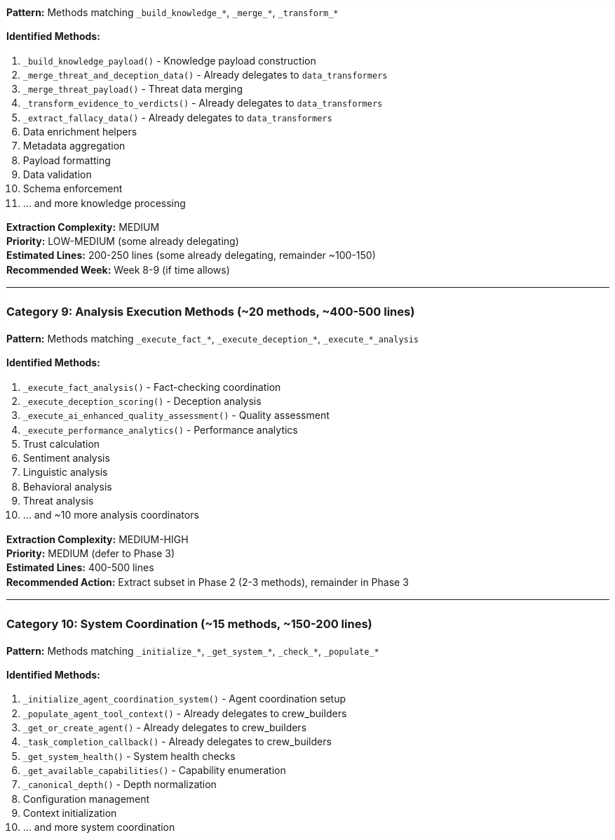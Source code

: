 **Pattern:** Methods matching `_build_knowledge_*`, `_merge_*`, `_transform_*`

**Identified Methods:**
1. `_build_knowledge_payload()` - Knowledge payload construction
2. `_merge_threat_and_deception_data()` - Already delegates to `data_transformers`
3. `_merge_threat_payload()` - Threat data merging
4. `_transform_evidence_to_verdicts()` - Already delegates to `data_transformers`
5. `_extract_fallacy_data()` - Already delegates to `data_transformers`
6. Data enrichment helpers
7. Metadata aggregation
8. Payload formatting
9. Data validation
10. Schema enforcement
11. ... and more knowledge processing

**Extraction Complexity:** MEDIUM  
**Priority:** LOW-MEDIUM (some already delegating)  
**Estimated Lines:** 200-250 lines (some already delegating, remainder ~100-150)  
**Recommended Week:** Week 8-9 (if time allows)

---

### Category 9: Analysis Execution Methods (~20 methods, ~400-500 lines)

**Pattern:** Methods matching `_execute_fact_*`, `_execute_deception_*`, `_execute_*_analysis`

**Identified Methods:**
1. `_execute_fact_analysis()` - Fact-checking coordination
2. `_execute_deception_scoring()` - Deception analysis
3. `_execute_ai_enhanced_quality_assessment()` - Quality assessment
4. `_execute_performance_analytics()` - Performance analytics
5. Trust calculation
6. Sentiment analysis
7. Linguistic analysis
8. Behavioral analysis
9. Threat analysis
10. ... and ~10 more analysis coordinators

**Extraction Complexity:** MEDIUM-HIGH  
**Priority:** MEDIUM (defer to Phase 3)  
**Estimated Lines:** 400-500 lines  
**Recommended Action:** Extract subset in Phase 2 (2-3 methods), remainder in Phase 3

---

### Category 10: System Coordination (~15 methods, ~150-200 lines)

**Pattern:** Methods matching `_initialize_*`, `_get_system_*`, `_check_*`, `_populate_*`

**Identified Methods:**
1. `_initialize_agent_coordination_system()` - Agent coordination setup
2. `_populate_agent_tool_context()` - Already delegates to crew_builders
3. `_get_or_create_agent()` - Already delegates to crew_builders
4. `_task_completion_callback()` - Already delegates to crew_builders
5. `_get_system_health()` - System health checks
6. `_get_available_capabilities()` - Capability enumeration
7. `_canonical_depth()` - Depth normalization
8. Configuration management
9. Context initialization
10. ... and more system coordination
